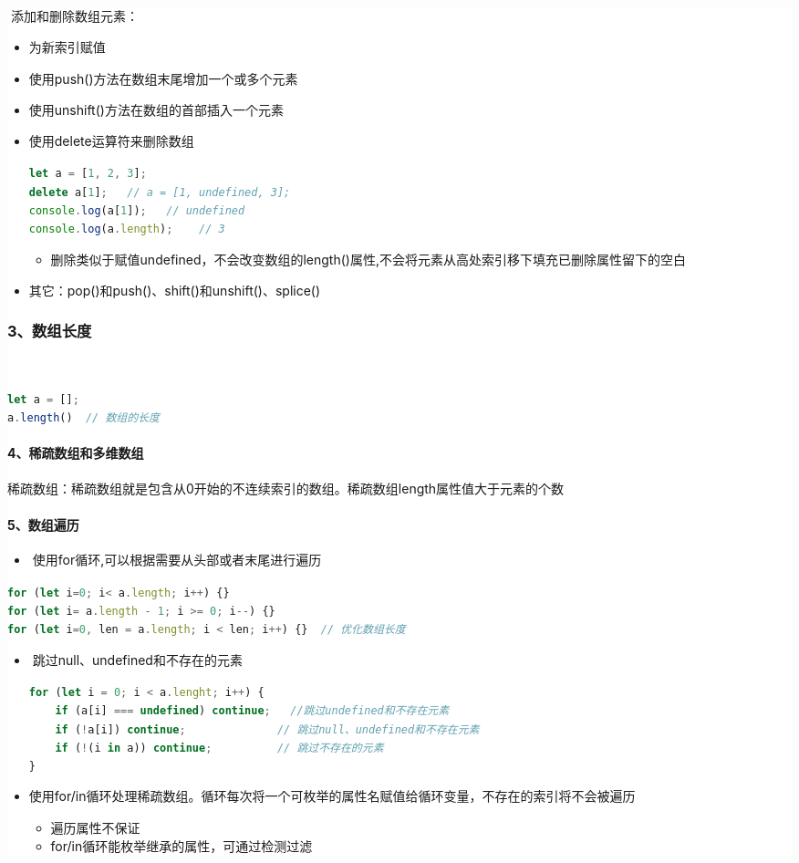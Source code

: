 ​	添加和删除数组元素：

- 为新索引赋值

- 使用push()方法在数组末尾增加一个或多个元素

- 使用unshift()方法在数组的首部插入一个元素

- 使用delete运算符来删除数组

  ```javascript
  let a = [1, 2, 3];
  delete a[1];   // a = [1, undefined, 3];
  console.log(a[1]);   // undefined
  console.log(a.length);	// 3
  ```

  

  - 删除类似于赋值undefined，不会改变数组的length()属性,不会将元素从高处索引移下填充已删除属性留下的空白

- 其它：pop()和push()、shift()和unshift()、splice()



### 3、数组长度

​	

```javascript
let a = [];
a.length()  // 数组的长度
```

#### 4、稀疏数组和多维数组

​	稀疏数组：稀疏数组就是包含从0开始的不连续索引的数组。稀疏数组length属性值大于元素的个数

#### 5、数组遍历

- ​	使用for循环,可以根据需要从头部或者末尾进行遍历

```javascript
for (let i=0; i< a.length; i++) {}
for (let i= a.length - 1; i >= 0; i--) {}
for (let i=0, len = a.length; i < len; i++) {}  // 优化数组长度
```

- ​	跳过null、undefined和不存在的元素

  ```javascript
  for (let i = 0; i < a.lenght; i++) {
      if (a[i] === undefined) continue;   //跳过undefined和不存在元素
      if (!a[i]) continue;				// 跳过null、undefined和不存在元素
      if (!(i in a)) continue;			// 跳过不存在的元素
  }
  ```

- 使用for/in循环处理稀疏数组。循环每次将一个可枚举的属性名赋值给循环变量，不存在的索引将不会被遍历

  - 遍历属性不保证
  - for/in循环能枚举继承的属性，可通过检测过滤
